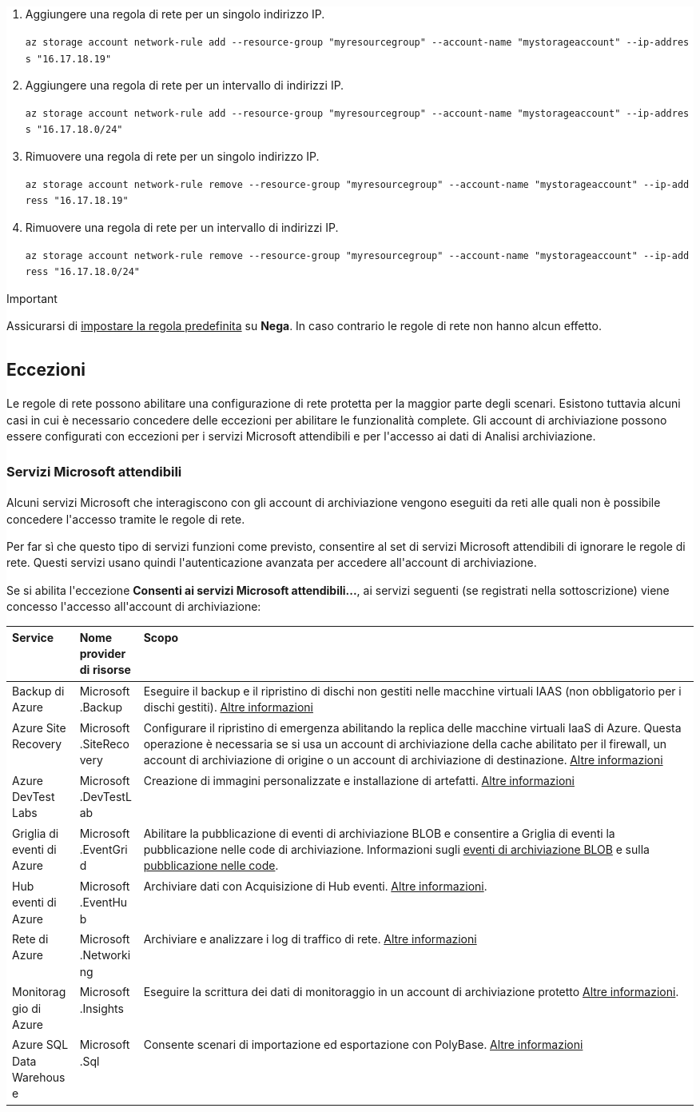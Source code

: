 1. Aggiungere una regola di rete per un singolo indirizzo IP.

    ```azurecli
    az storage account network-rule add --resource-group "myresourcegroup" --account-name "mystorageaccount" --ip-address "16.17.18.19"
    ```

1. Aggiungere una regola di rete per un intervallo di indirizzi IP.

    ```azurecli
    az storage account network-rule add --resource-group "myresourcegroup" --account-name "mystorageaccount" --ip-address "16.17.18.0/24"
    ```

1. Rimuovere una regola di rete per un singolo indirizzo IP.

    ```azurecli
    az storage account network-rule remove --resource-group "myresourcegroup" --account-name "mystorageaccount" --ip-address "16.17.18.19"
    ```

1. Rimuovere una regola di rete per un intervallo di indirizzi IP.

    ```azurecli
    az storage account network-rule remove --resource-group "myresourcegroup" --account-name "mystorageaccount" --ip-address "16.17.18.0/24"
    ```

> [!IMPORTANT]
> Assicurarsi di [impostare la regola predefinita](#change-the-default-network-access-rule) su **Nega**. In caso contrario le regole di rete non hanno alcun effetto.

## <a name="exceptions"></a>Eccezioni

Le regole di rete possono abilitare una configurazione di rete protetta per la maggior parte degli scenari. Esistono tuttavia alcuni casi in cui è necessario concedere delle eccezioni per abilitare le funzionalità complete. Gli account di archiviazione possono essere configurati con eccezioni per i servizi Microsoft attendibili e per l'accesso ai dati di Analisi archiviazione.

### <a name="trusted-microsoft-services"></a>Servizi Microsoft attendibili

Alcuni servizi Microsoft che interagiscono con gli account di archiviazione vengono eseguiti da reti alle quali non è possibile concedere l'accesso tramite le regole di rete.

Per far sì che questo tipo di servizi funzioni come previsto, consentire al set di servizi Microsoft attendibili di ignorare le regole di rete. Questi servizi usano quindi l'autenticazione avanzata per accedere all'account di archiviazione.

Se si abilita l'eccezione **Consenti ai servizi Microsoft attendibili...**, ai servizi seguenti (se registrati nella sottoscrizione) viene concesso l'accesso all'account di archiviazione:

|Service|Nome provider di risorse|Scopo|
|:------|:---------------------|:------|
|Backup di Azure|Microsoft.Backup|Eseguire il backup e il ripristino di dischi non gestiti nelle macchine virtuali IAAS (non obbligatorio per i dischi gestiti). [Altre informazioni](/azure/backup/backup-introduction-to-azure-backup)|
|Azure Site Recovery|Microsoft.SiteRecovery |Configurare il ripristino di emergenza abilitando la replica delle macchine virtuali IaaS di Azure. Questa operazione è necessaria se si usa un account di archiviazione della cache abilitato per il firewall, un account di archiviazione di origine o un account di archiviazione di destinazione.  [Altre informazioni](https://docs.microsoft.com/azure/site-recovery/azure-to-azure-tutorial-enable-replication)|
|Azure DevTest Labs|Microsoft.DevTestLab|Creazione di immagini personalizzate e installazione di artefatti. [Altre informazioni](/azure/devtest-lab/devtest-lab-overview)|
|Griglia di eventi di Azure|Microsoft.EventGrid|Abilitare la pubblicazione di eventi di archiviazione BLOB e consentire a Griglia di eventi la pubblicazione nelle code di archiviazione. Informazioni sugli [eventi di archiviazione BLOB](/azure/event-grid/event-sources) e sulla [pubblicazione nelle code](/azure/event-grid/event-handlers).|
|Hub eventi di Azure|Microsoft.EventHub|Archiviare dati con Acquisizione di Hub eventi. [Altre informazioni](/azure/event-hubs/event-hubs-capture-overview).|
|Rete di Azure|Microsoft.Networking|Archiviare e analizzare i log di traffico di rete. [Altre informazioni](/azure/network-watcher/network-watcher-packet-capture-overview)|
|Monitoraggio di Azure|Microsoft.Insights|Eseguire la scrittura dei dati di monitoraggio in un account di archiviazione protetto [Altre informazioni](/azure/monitoring-and-diagnostics/monitoring-roles-permissions-security#monitoring-and-secured-Azure-storage-and-networks).|
|Azure SQL Data Warehouse|Microsoft.Sql|Consente scenari di importazione ed esportazione con PolyBase. [Altre informazioni](/azure/sql-database/sql-database-vnet-service-endpoint-rule-overview)|
